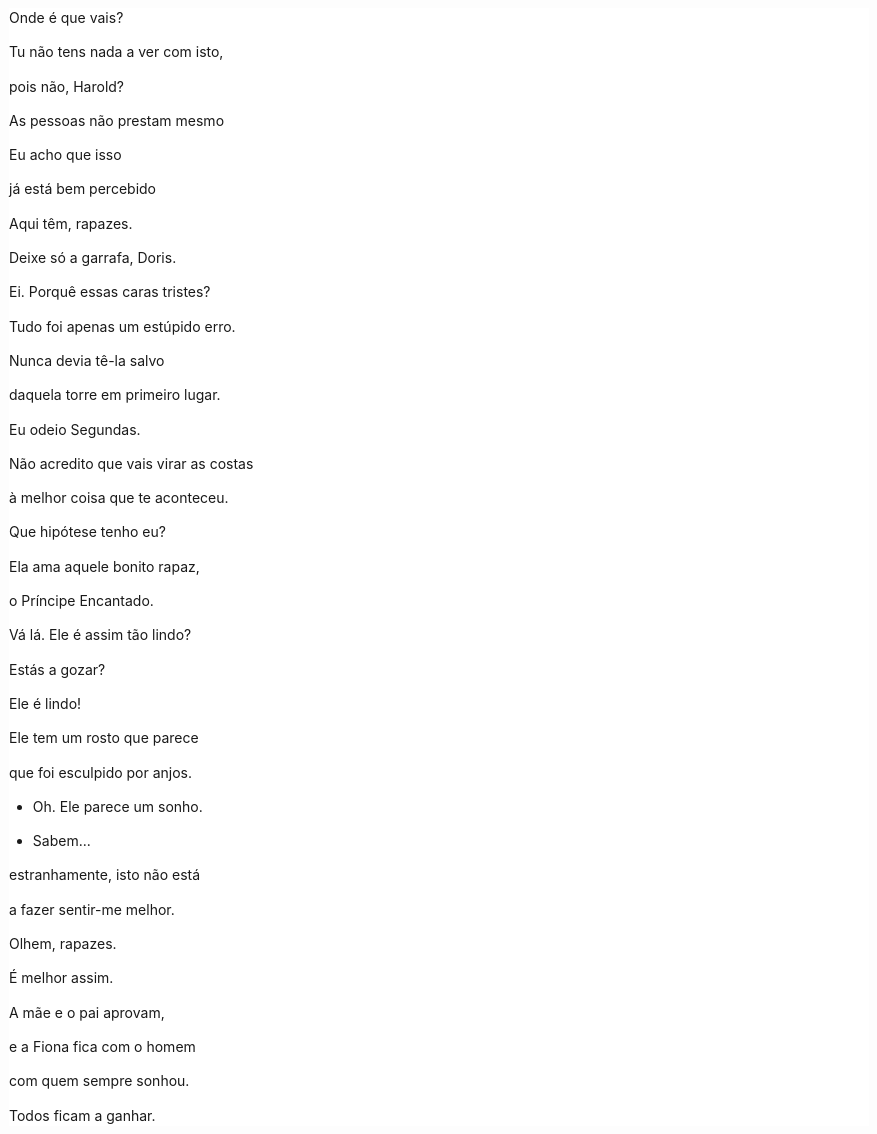 Onde é que vais?

Tu não tens nada a ver com isto,

pois não, Harold?

As pessoas não prestam mesmo

Eu acho que isso

já está bem percebido

Aqui têm, rapazes.

Deixe só a garrafa, Doris.

Ei. Porquê essas caras tristes?

Tudo foi apenas um estúpido erro.

Nunca devia tê-la salvo

daquela torre em primeiro lugar.

Eu odeio Segundas.

Não acredito que vais virar as costas

à melhor coisa que te aconteceu.

Que hipótese tenho eu?

Ela ama aquele bonito rapaz,

o Príncipe Encantado.

Vá lá. Ele é assim tão lindo?

Estás a gozar?

Ele é lindo!

Ele tem um rosto que parece

que foi esculpido por anjos.

- Oh. Ele parece um sonho.

- Sabem...

estranhamente, isto não está

a fazer sentir-me melhor.

Olhem, rapazes.

É melhor assim.

A mãe e o pai aprovam,

e a Fiona fica com o homem

com quem sempre sonhou.

Todos ficam a ganhar.
